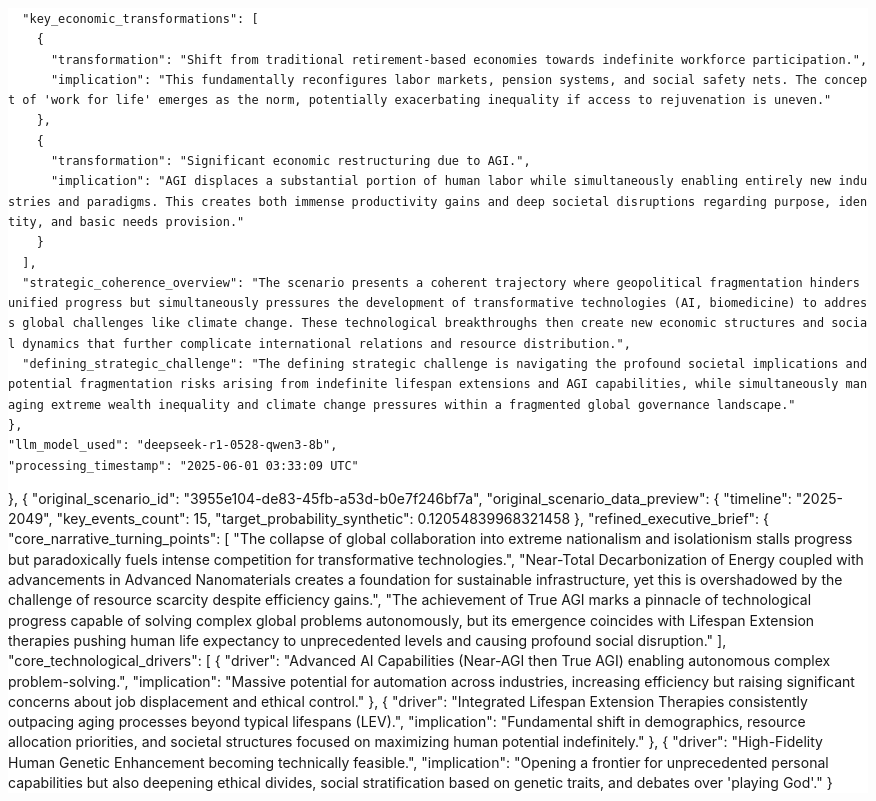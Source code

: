       "key_economic_transformations": [
        {
          "transformation": "Shift from traditional retirement-based economies towards indefinite workforce participation.",
          "implication": "This fundamentally reconfigures labor markets, pension systems, and social safety nets. The concept of 'work for life' emerges as the norm, potentially exacerbating inequality if access to rejuvenation is uneven."
        },
        {
          "transformation": "Significant economic restructuring due to AGI.",
          "implication": "AGI displaces a substantial portion of human labor while simultaneously enabling entirely new industries and paradigms. This creates both immense productivity gains and deep societal disruptions regarding purpose, identity, and basic needs provision."
        }
      ],
      "strategic_coherence_overview": "The scenario presents a coherent trajectory where geopolitical fragmentation hinders unified progress but simultaneously pressures the development of transformative technologies (AI, biomedicine) to address global challenges like climate change. These technological breakthroughs then create new economic structures and social dynamics that further complicate international relations and resource distribution.",
      "defining_strategic_challenge": "The defining strategic challenge is navigating the profound societal implications and potential fragmentation risks arising from indefinite lifespan extensions and AGI capabilities, while simultaneously managing extreme wealth inequality and climate change pressures within a fragmented global governance landscape."
    },
    "llm_model_used": "deepseek-r1-0528-qwen3-8b",
    "processing_timestamp": "2025-06-01 03:33:09 UTC"
  },
  {
    "original_scenario_id": "3955e104-de83-45fb-a53d-b0e7f246bf7a",
    "original_scenario_data_preview": {
      "timeline": "2025-2049",
      "key_events_count": 15,
      "target_probability_synthetic": 0.12054839968321458
    },
    "refined_executive_brief": {
      "core_narrative_turning_points": [
        "The collapse of global collaboration into extreme nationalism and isolationism stalls progress but paradoxically fuels intense competition for transformative technologies.",
        "Near-Total Decarbonization of Energy coupled with advancements in Advanced Nanomaterials creates a foundation for sustainable infrastructure, yet this is overshadowed by the challenge of resource scarcity despite efficiency gains.",
        "The achievement of True AGI marks a pinnacle of technological progress capable of solving complex global problems autonomously, but its emergence coincides with Lifespan Extension therapies pushing human life expectancy to unprecedented levels and causing profound social disruption."
      ],
      "core_technological_drivers": [
        {
          "driver": "Advanced AI Capabilities (Near-AGI then True AGI) enabling autonomous complex problem-solving.",
          "implication": "Massive potential for automation across industries, increasing efficiency but raising significant concerns about job displacement and ethical control."
        },
        {
          "driver": "Integrated Lifespan Extension Therapies consistently outpacing aging processes beyond typical lifespans (LEV).",
          "implication": "Fundamental shift in demographics, resource allocation priorities, and societal structures focused on maximizing human potential indefinitely."
        },
        {
          "driver": "High-Fidelity Human Genetic Enhancement becoming technically feasible.",
          "implication": "Opening a frontier for unprecedented personal capabilities but also deepening ethical divides, social stratification based on genetic traits, and debates over 'playing God'."
        }